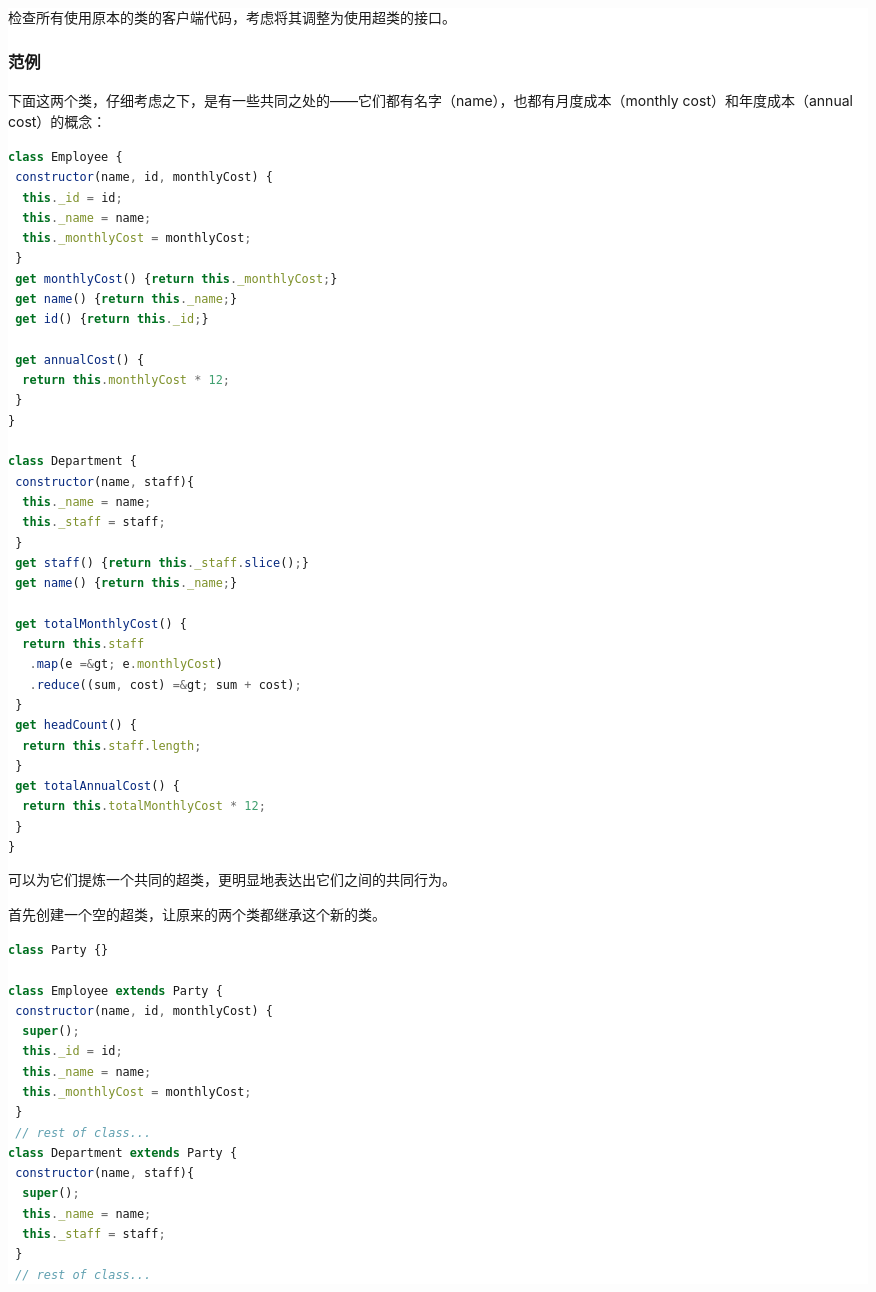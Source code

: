 检查所有使用原本的类的客户端代码，考虑将其调整为使用超类的接口。

### 范例

下面这两个类，仔细考虑之下，是有一些共同之处的——它们都有名字（name），也都有月度成本（monthly cost）和年度成本（annual cost）的概念：

```js
class Employee {
 constructor(name, id, monthlyCost) {
  this._id = id;
  this._name = name;
  this._monthlyCost = monthlyCost;
 }
 get monthlyCost() {return this._monthlyCost;}
 get name() {return this._name;}
 get id() {return this._id;}

 get annualCost() {
  return this.monthlyCost * 12;
 }
}

class Department {
 constructor(name, staff){
  this._name = name;
  this._staff = staff;
 }
 get staff() {return this._staff.slice();}
 get name() {return this._name;}

 get totalMonthlyCost() {
  return this.staff
   .map(e =&gt; e.monthlyCost)
   .reduce((sum, cost) =&gt; sum + cost);
 }
 get headCount() {
  return this.staff.length;
 }
 get totalAnnualCost() {
  return this.totalMonthlyCost * 12;
 }
}
```

可以为它们提炼一个共同的超类，更明显地表达出它们之间的共同行为。

首先创建一个空的超类，让原来的两个类都继承这个新的类。

```js
class Party {}

class Employee extends Party {
 constructor(name, id, monthlyCost) {
  super();
  this._id = id;
  this._name = name;
  this._monthlyCost = monthlyCost;
 }
 // rest of class...
class Department extends Party {
 constructor(name, staff){
  super();
  this._name = name;
  this._staff = staff;
 }
 // rest of class...
```
